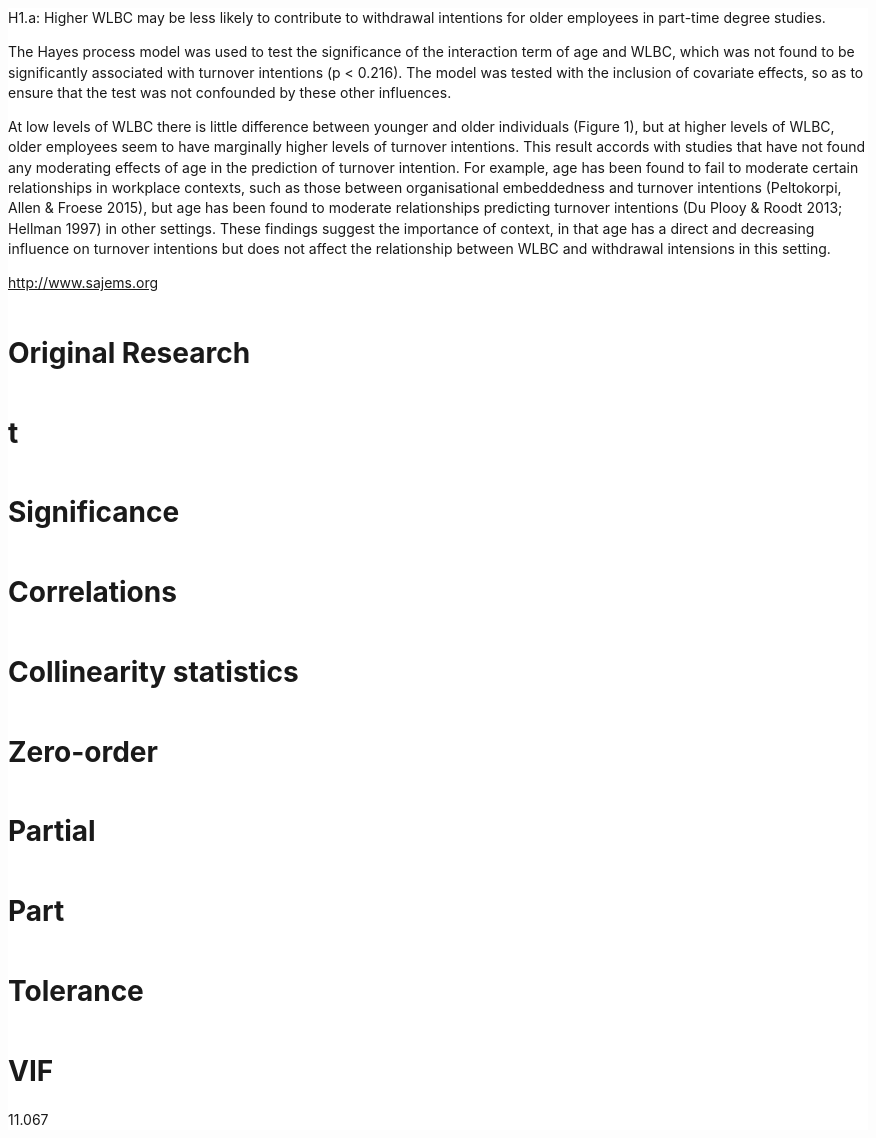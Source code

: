 H1.a: Higher WLBC may be less likely to contribute to withdrawal intentions for older employees in part-time degree studies.

The Hayes process model was used to test the significance of the interaction term of age and WLBC, which was not found to be significantly associated with turnover intentions (p < 0.216). The model was tested with the inclusion of covariate effects, so as to ensure that the test was not confounded by these other influences.

At low levels of WLBC there is little difference between younger and older individuals (Figure 1), but at higher levels of WLBC, older employees seem to have marginally higher levels of turnover intentions. This result accords with studies that have not found any moderating effects of age in the prediction of turnover intention. For example, age has been found to fail to moderate certain relationships in workplace contexts, such as those between organisational embeddedness and turnover intentions (Peltokorpi, Allen & Froese 2015), but age has been found to moderate relationships predicting turnover intentions (Du Plooy & Roodt 2013; Hellman 1997) in other settings. These findings suggest the importance of context, in that age has a direct and decreasing influence on turnover intentions but does not affect the relationship between WLBC and withdrawal intensions in this setting.

http://www.sajems.org

# Original Research

# t

# Significance

# Correlations

# Collinearity statistics

# Zero-order

# Partial

# Part

# Tolerance

# VIF

11.067
